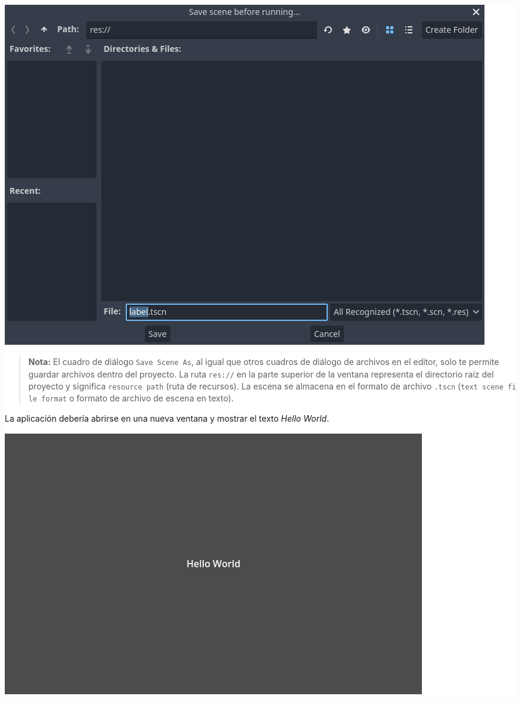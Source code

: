 ![godot-move-save-scene](img/nodes_and_scenes_10_save_scene_as.webp)

> **Nota:** El cuadro de diálogo `Save Scene As`, al igual que otros cuadros de diálogo de archivos en el editor, solo te permite guardar archivos dentro del proyecto. La ruta `res://` en la parte superior de la ventana representa el directorio raíz del proyecto y significa `resource path` (ruta de recursos). La escena se almacena en el formato de archivo `.tscn` (`text scene file format` o formato de archivo de escena en texto).

La aplicación debería abrirse en una nueva ventana y mostrar el texto _Hello World_.

![godot-hello-world](img/nodes_and_scenes_11_final_result.webp)
